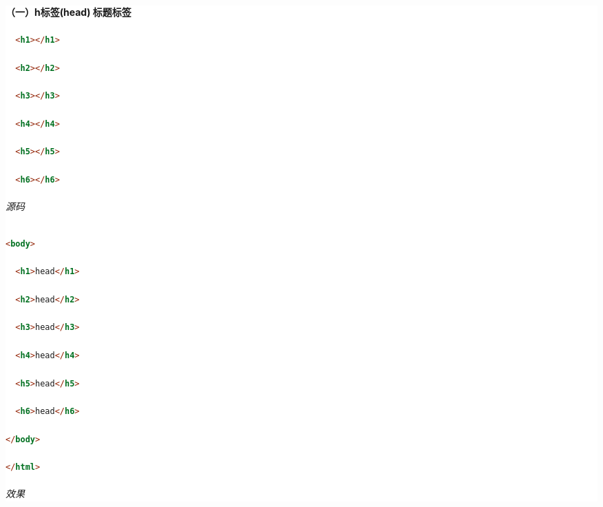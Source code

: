 #### （一）h标签(head) 标题标签

```html
  <h1></h1>

  <h2></h2>

  <h3></h3>

  <h4></h4>

  <h5></h5>

  <h6></h6>
```



###### 源码

```html
<body>

  <h1>head</h1>

  <h2>head</h2>

  <h3>head</h3>

  <h4>head</h4>

  <h5>head</h5>

  <h6>head</h6>

</body>

</html>
```



###### 效果


